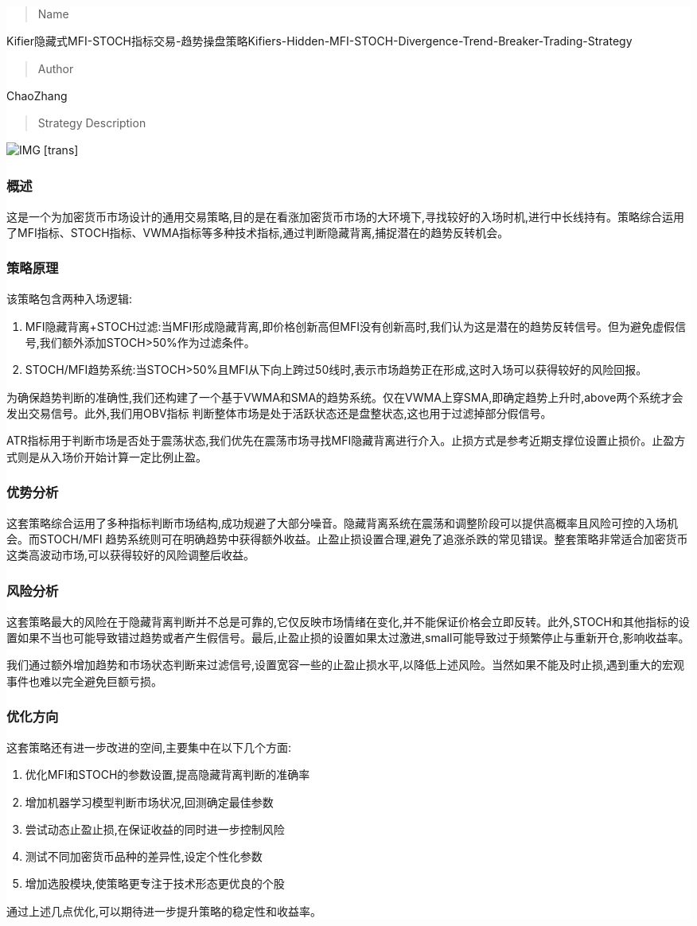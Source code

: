 
> Name

Kifier隐藏式MFI-STOCH指标交易-趋势操盘策略Kifiers-Hidden-MFI-STOCH-Divergence-Trend-Breaker-Trading-Strategy

> Author

ChaoZhang

> Strategy Description

![IMG](https://www.fmz.com/upload/asset/13274bb987ce0284996.png)
 [trans]

### 概述

这是一个为加密货币市场设计的通用交易策略,目的是在看涨加密货币市场的大环境下,寻找较好的入场时机,进行中长线持有。策略综合运用了MFI指标、STOCH指标、VWMA指标等多种技术指标,通过判断隐藏背离,捕捉潜在的趋势反转机会。

### 策略原理

该策略包含两种入场逻辑:

1. MFI隐藏背离+STOCH过滤:当MFI形成隐藏背离,即价格创新高但MFI没有创新高时,我们认为这是潜在的趋势反转信号。但为避免虚假信号,我们额外添加STOCH>50%作为过滤条件。

2. STOCH/MFI趋势系统:当STOCH>50%且MFI从下向上跨过50线时,表示市场趋势正在形成,这时入场可以获得较好的风险回报。

为确保趋势判断的准确性,我们还构建了一个基于VWMA和SMA的趋势系统。仅在VWMA上穿SMA,即确定趋势上升时,above两个系统才会发出交易信号。此外,我们用OBV指标 判断整体市场是处于活跃状态还是盘整状态,这也用于过滤掉部分假信号。

ATR指标用于判断市场是否处于震荡状态,我们优先在震荡市场寻找MFI隐藏背离进行介入。止损方式是参考近期支撑位设置止损价。止盈方式则是从入场价开始计算一定比例止盈。

### 优势分析

这套策略综合运用了多种指标判断市场结构,成功规避了大部分噪音。隐藏背离系统在震荡和调整阶段可以提供高概率且风险可控的入场机会。而STOCH/MFI 趋势系统则可在明确趋势中获得额外收益。止盈止损设置合理,避免了追涨杀跌的常见错误。整套策略非常适合加密货币这类高波动市场,可以获得较好的风险调整后收益。

### 风险分析

这套策略最大的风险在于隐藏背离判断并不总是可靠的,它仅反映市场情绪在变化,并不能保证价格会立即反转。此外,STOCH和其他指标的设置如果不当也可能导致错过趋势或者产生假信号。最后,止盈止损的设置如果太过激进,small可能导致过于频繁停止与重新开仓,影响收益率。

我们通过额外增加趋势和市场状态判断来过滤信号,设置宽容一些的止盈止损水平,以降低上述风险。当然如果不能及时止损,遇到重大的宏观事件也难以完全避免巨额亏损。

### 优化方向 

这套策略还有进一步改进的空间,主要集中在以下几个方面:

1. 优化MFI和STOCH的参数设置,提高隐藏背离判断的准确率

2. 增加机器学习模型判断市场状况,回测确定最佳参数

3. 尝试动态止盈止损,在保证收益的同时进一步控制风险

4. 测试不同加密货币品种的差异性,设定个性化参数 

5. 增加选股模块,使策略更专注于技术形态更优良的个股

通过上述几点优化,可以期待进一步提升策略的稳定性和收益率。
